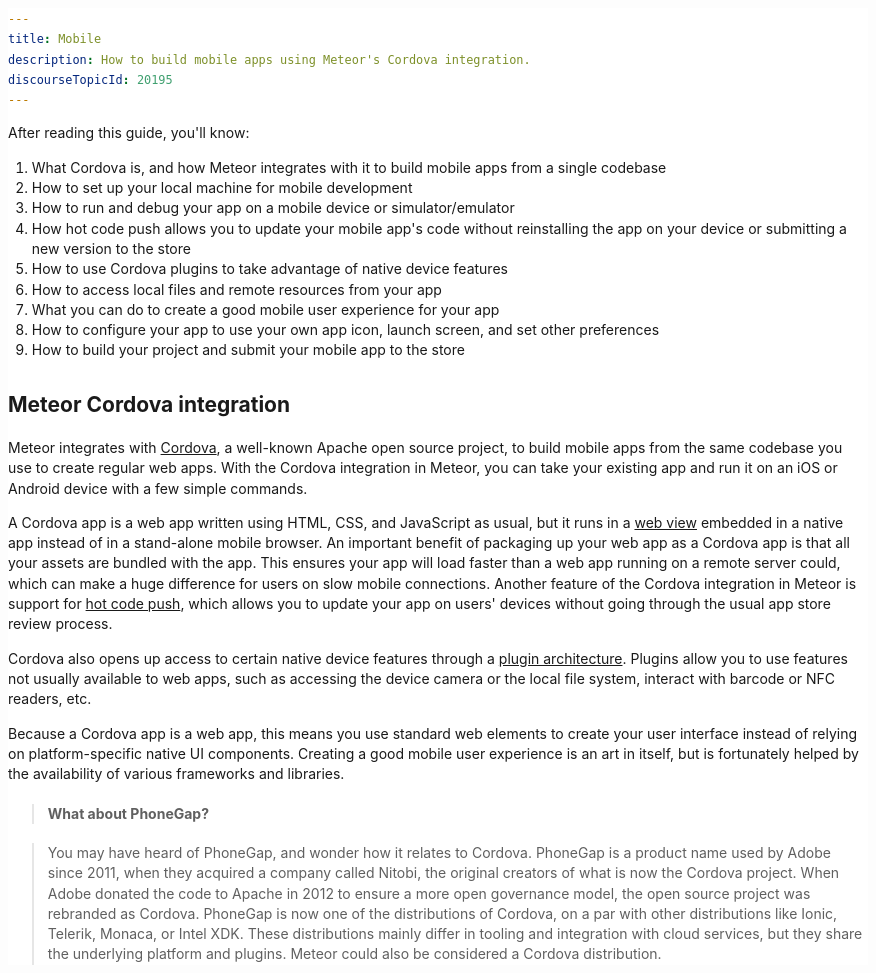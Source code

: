 ```yaml
---
title: Mobile
description: How to build mobile apps using Meteor's Cordova integration.
discourseTopicId: 20195
---
```


After reading this guide, you'll know:

1. What Cordova is, and how Meteor integrates with it to build mobile apps from a single codebase
1. How to set up your local machine for mobile development
1. How to run and debug your app on a mobile device or simulator/emulator
1. How hot code push allows you to update your mobile app's code without reinstalling the app on your device or submitting a new version to the store
1. How to use Cordova plugins to take advantage of native device features
1. How to access local files and remote resources from your app
1. What you can do to create a good mobile user experience for your app
1. How to configure your app to use your own app icon, launch screen, and set other preferences
1. How to build your project and submit your mobile app to the store

<h2 id="introduction">Meteor Cordova integration</h2>

Meteor integrates with [Cordova](https://cordova.apache.org), a well-known Apache open source project, to build mobile apps from the same codebase you use to create regular web apps. With the Cordova integration in Meteor, you can take your existing app and run it on an iOS or Android device with a few simple commands.

A Cordova app is a web app written using HTML, CSS, and JavaScript as usual, but it runs in a [web view](#what-environment) embedded in a native app instead of in a stand-alone mobile browser. An important benefit of packaging up your web app as a Cordova app is that all your assets are bundled with the app. This ensures your app will load faster than a web app running on a remote server could, which can make a huge difference for users on slow mobile connections. Another feature of the Cordova integration in Meteor is support for [hot code push](#hot-code-push), which allows you to update your app on users' devices without going through the usual app store review process.

Cordova also opens up access to certain native device features through a [plugin architecture](#cordova-plugins). Plugins allow you to use features not usually available to web apps, such as accessing the device camera or the local file system, interact with barcode or NFC readers, etc.

Because a Cordova app is  a web app, this means you use standard web elements to create your user interface instead of relying on platform-specific native UI components. Creating a good mobile user experience is an art in itself, but is fortunately helped by the availability of various frameworks and libraries.

> <h4 id="what-about-phonegap">What about PhoneGap?</h4>

> You may have heard of PhoneGap, and wonder how it relates to Cordova. PhoneGap is a product name used by Adobe since 2011, when they acquired a company called Nitobi, the original creators of what is now the Cordova project. When Adobe donated the code to Apache in 2012 to ensure a more open governance model, the open source project was rebranded as Cordova. PhoneGap is now one of the distributions of Cordova, on a par with other distributions like Ionic, Telerik, Monaca, or Intel XDK. These distributions mainly differ in tooling and integration with cloud services, but they share the underlying platform and plugins. Meteor could also be considered a Cordova distribution.
